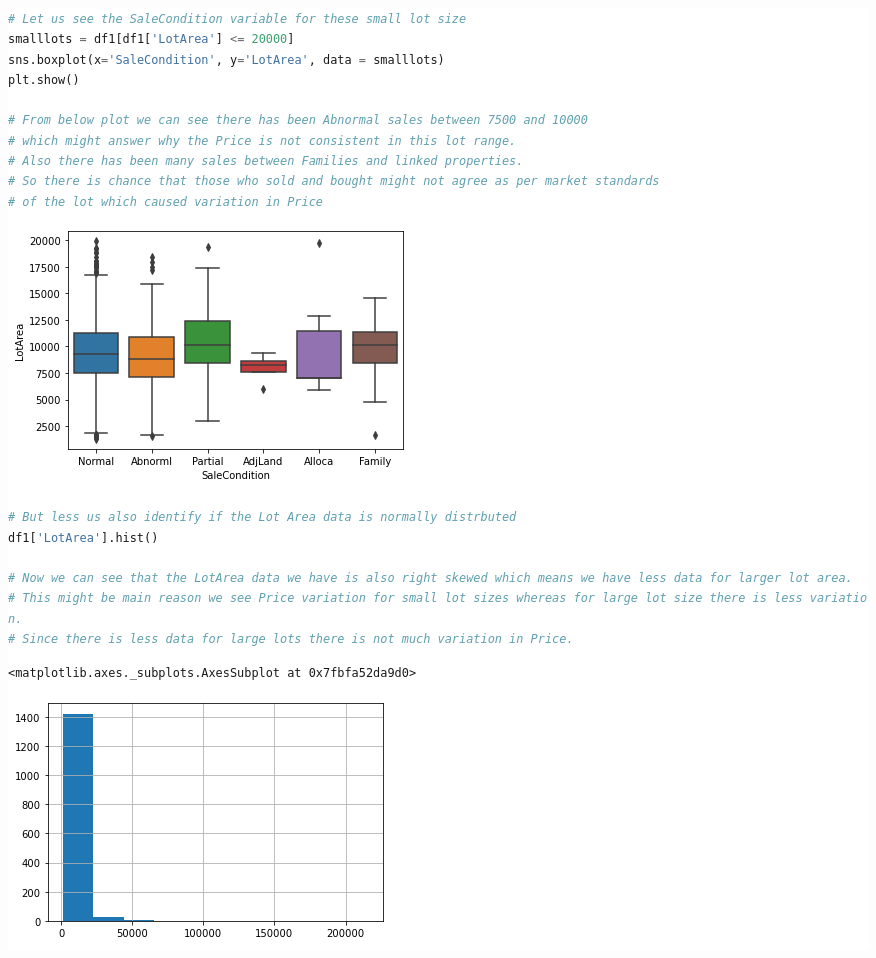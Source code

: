 
```python
# Let us see the SaleCondition variable for these small lot size
smalllots = df1[df1['LotArea'] <= 20000]
sns.boxplot(x='SaleCondition', y='LotArea', data = smalllots)
plt.show()

# From below plot we can see there has been Abnormal sales between 7500 and 10000 
# which might answer why the Price is not consistent in this lot range.
# Also there has been many sales between Families and linked properties. 
# So there is chance that those who sold and bought might not agree as per market standards 
# of the lot which caused variation in Price
```


![png](output_15_0.png)



```python
# But less us also identify if the Lot Area data is normally distrbuted
df1['LotArea'].hist()

# Now we can see that the LotArea data we have is also right skewed which means we have less data for larger lot area.
# This might be main reason we see Price variation for small lot sizes whereas for large lot size there is less variation.
# Since there is less data for large lots there is not much variation in Price.
```




    <matplotlib.axes._subplots.AxesSubplot at 0x7fbfa52da9d0>




![png](output_16_1.png)
